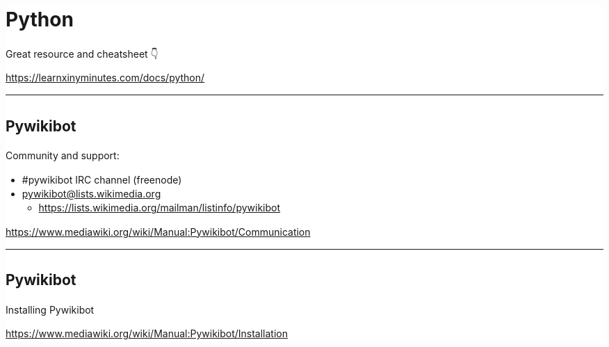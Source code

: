




# Python

Great resource and cheatsheet 👇

https://learnxinyminutes.com/docs/python/











---










## Pywikibot

Community and support:

- #pywikibot IRC channel (freenode)
- pywikibot@lists.wikimedia.org
  - https://lists.wikimedia.org/mailman/listinfo/pywikibot

https://www.mediawiki.org/wiki/Manual:Pywikibot/Communication











---











## Pywikibot

Installing Pywikibot

https://www.mediawiki.org/wiki/Manual:Pywikibot/Installation



